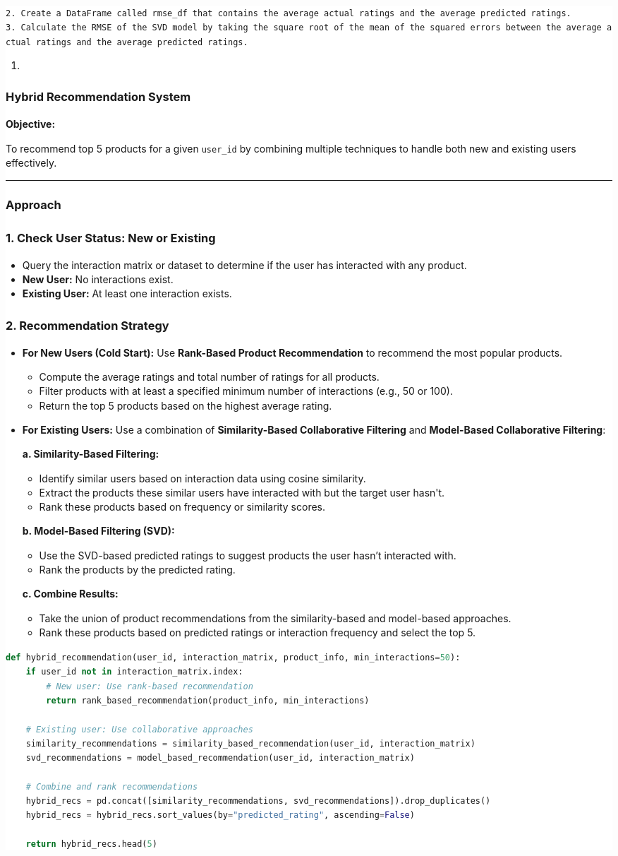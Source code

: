     2. Create a DataFrame called rmse_df that contains the average actual ratings and the average predicted ratings.
    3. Calculate the RMSE of the SVD model by taking the square root of the mean of the squared errors between the average actual ratings and the average predicted ratings.
1. 

### **Hybrid Recommendation System**

**Objective:**

To recommend top 5 products for a given `user_id` by combining multiple techniques to handle both new and existing users effectively.

---

### **Approach**

### **1. Check User Status: New or Existing**

- Query the interaction matrix or dataset to determine if the user has interacted with any product.
- **New User:** No interactions exist.
- **Existing User:** At least one interaction exists.

### **2. Recommendation Strategy**

- **For New Users (Cold Start):**
Use **Rank-Based Product Recommendation** to recommend the most popular products.
    - Compute the average ratings and total number of ratings for all products.
    - Filter products with at least a specified minimum number of interactions (e.g., 50 or 100).
    - Return the top 5 products based on the highest average rating.
- **For Existing Users:**
Use a combination of **Similarity-Based Collaborative Filtering** and **Model-Based Collaborative Filtering**:
    
    **a. Similarity-Based Filtering:**
    
    - Identify similar users based on interaction data using cosine similarity.
    - Extract the products these similar users have interacted with but the target user hasn't.
    - Rank these products based on frequency or similarity scores.
    
    **b. Model-Based Filtering (SVD):**
    
    - Use the SVD-based predicted ratings to suggest products the user hasn’t interacted with.
    - Rank the products by the predicted rating.
    
    **c. Combine Results:**
    
    - Take the union of product recommendations from the similarity-based and model-based approaches.
    - Rank these products based on predicted ratings or interaction frequency and select the top 5.

```python
def hybrid_recommendation(user_id, interaction_matrix, product_info, min_interactions=50):
    if user_id not in interaction_matrix.index:
        # New user: Use rank-based recommendation
        return rank_based_recommendation(product_info, min_interactions)
    
    # Existing user: Use collaborative approaches
    similarity_recommendations = similarity_based_recommendation(user_id, interaction_matrix)
    svd_recommendations = model_based_recommendation(user_id, interaction_matrix)
    
    # Combine and rank recommendations
    hybrid_recs = pd.concat([similarity_recommendations, svd_recommendations]).drop_duplicates()
    hybrid_recs = hybrid_recs.sort_values(by="predicted_rating", ascending=False)
    
    return hybrid_recs.head(5)

```
